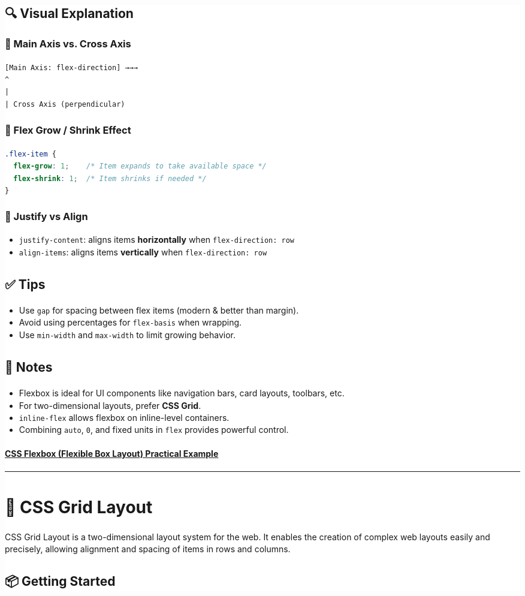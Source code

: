 ## 🔍 Visual Explanation

### 🔸 Main Axis vs. Cross Axis

```
[Main Axis: flex-direction] →→→
^
|
| Cross Axis (perpendicular)
```

### 🔸 Flex Grow / Shrink Effect

```css
.flex-item {
  flex-grow: 1;    /* Item expands to take available space */
  flex-shrink: 1;  /* Item shrinks if needed */
}
```

### 🔸 Justify vs Align

* `justify-content`: aligns items **horizontally** when `flex-direction: row`
* `align-items`: aligns items **vertically** when `flex-direction: row`


## ✅ Tips

* Use `gap` for spacing between flex items (modern & better than margin).
* Avoid using percentages for `flex-basis` when wrapping.
* Use `min-width` and `max-width` to limit growing behavior.

## 🧠 Notes

* Flexbox is ideal for UI components like navigation bars, card layouts, toolbars, etc.
* For two-dimensional layouts, prefer **CSS Grid**.
* `inline-flex` allows flexbox on inline-level containers.
* Combining `auto`, `0`, and fixed units in `flex` provides powerful control.

#### [CSS Flexbox (Flexible Box Layout) Practical Example](../Practical-Examples/CSS_Flexbox_(Flexible_Box_Layout)/)


---
# 🔲 CSS Grid Layout

CSS Grid Layout is a two-dimensional layout system for the web. It enables the creation of complex web layouts easily and precisely, allowing alignment and spacing of items in rows and columns.

## 📦 Getting Started
